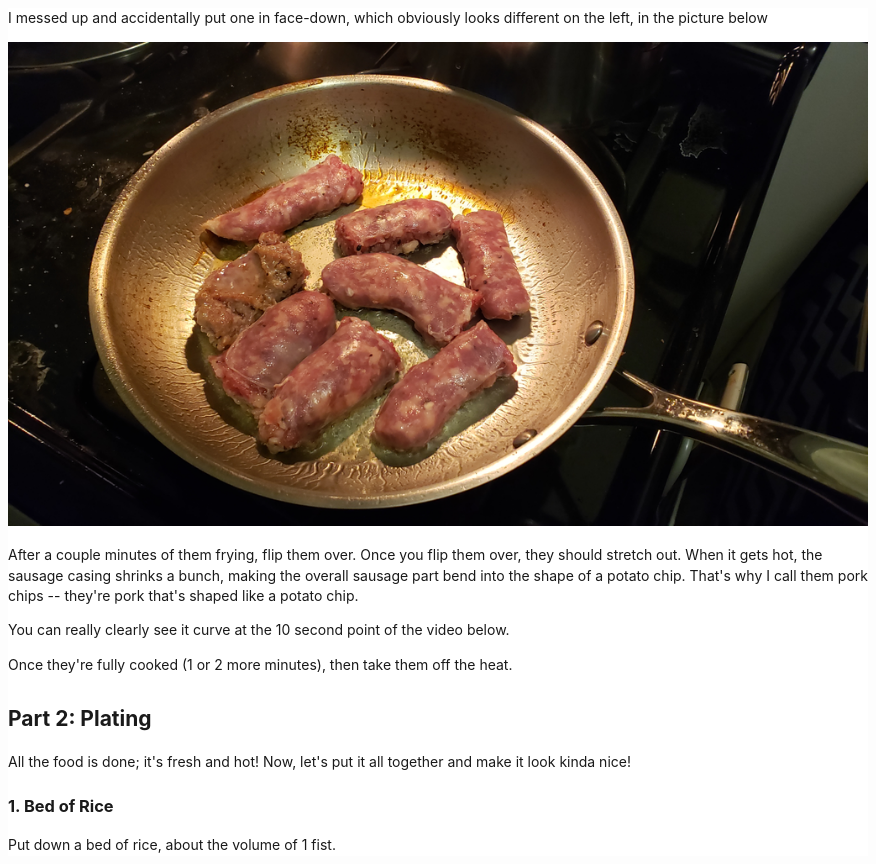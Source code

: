 I messed up and accidentally put one in face-down, which obviously looks different on the left, in the picture below

![3](36.jpg)

After a couple minutes of them frying, flip them over. Once you flip them over, they should stretch out. When it gets hot, the sausage casing shrinks a bunch, making the overall sausage part bend into the shape of a potato chip. That's why I call them pork chips -- they're pork that's shaped like a potato chip.

You can really clearly see it curve at the 10 second point of the video below.

<iframe width="560" height="315" src="https://www.youtube.com/embed/6CMk4UP3iq8" frameborder="0" allow="accelerometer; autoplay; encrypted-media; gyroscope; picture-in-picture" allowfullscreen></iframe>

Once they're fully cooked (1 or 2 more minutes), then take them off the heat.

## Part 2: Plating

All the food is done; it's fresh and hot! Now, let's put it all together and make it look kinda nice!

### 1. Bed of Rice

Put down a bed of rice, about the volume of 1 fist.
